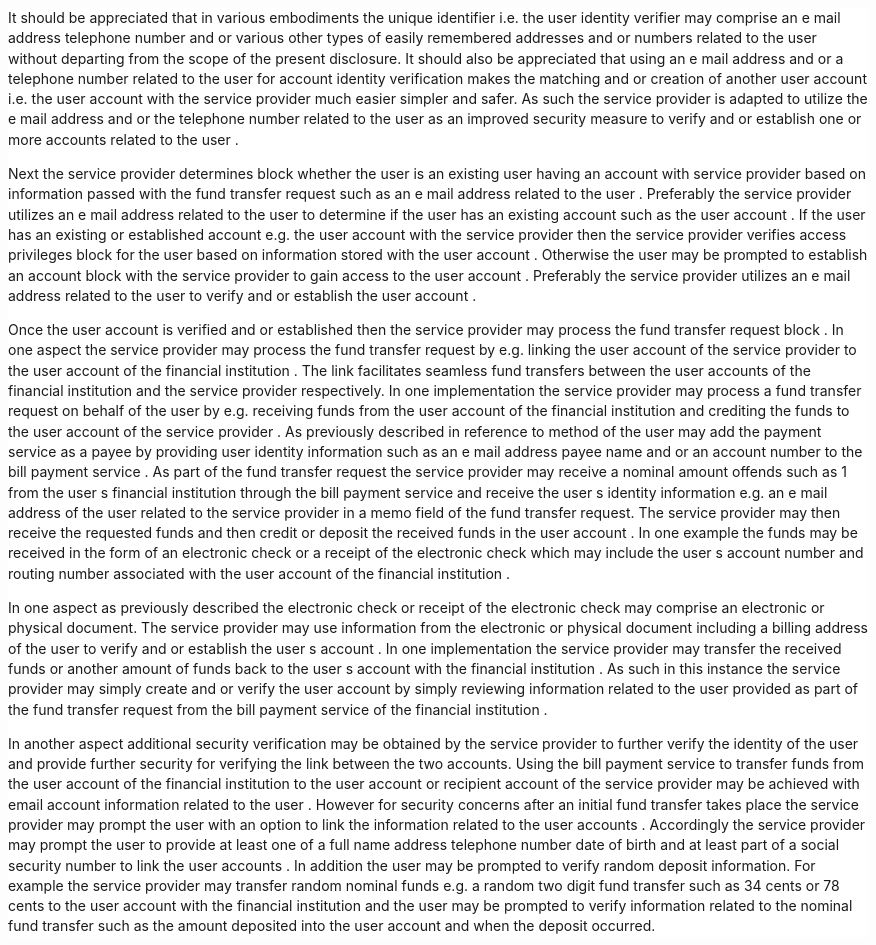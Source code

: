 It should be appreciated that in various embodiments the unique identifier i.e. the user identity verifier may comprise an e mail address telephone number and or various other types of easily remembered addresses and or numbers related to the user without departing from the scope of the present disclosure. It should also be appreciated that using an e mail address and or a telephone number related to the user for account identity verification makes the matching and or creation of another user account i.e. the user account with the service provider much easier simpler and safer. As such the service provider is adapted to utilize the e mail address and or the telephone number related to the user as an improved security measure to verify and or establish one or more accounts related to the user .

Next the service provider determines block whether the user is an existing user having an account with service provider based on information passed with the fund transfer request such as an e mail address related to the user . Preferably the service provider utilizes an e mail address related to the user to determine if the user has an existing account such as the user account . If the user has an existing or established account e.g. the user account with the service provider then the service provider verifies access privileges block for the user based on information stored with the user account . Otherwise the user may be prompted to establish an account block with the service provider to gain access to the user account . Preferably the service provider utilizes an e mail address related to the user to verify and or establish the user account .

Once the user account is verified and or established then the service provider may process the fund transfer request block . In one aspect the service provider may process the fund transfer request by e.g. linking the user account of the service provider to the user account of the financial institution . The link facilitates seamless fund transfers between the user accounts of the financial institution and the service provider respectively. In one implementation the service provider may process a fund transfer request on behalf of the user by e.g. receiving funds from the user account of the financial institution and crediting the funds to the user account of the service provider . As previously described in reference to method of the user may add the payment service as a payee by providing user identity information such as an e mail address payee name and or an account number to the bill payment service . As part of the fund transfer request the service provider may receive a nominal amount offends such as 1 from the user s financial institution through the bill payment service and receive the user s identity information e.g. an e mail address of the user related to the service provider in a memo field of the fund transfer request. The service provider may then receive the requested funds and then credit or deposit the received funds in the user account . In one example the funds may be received in the form of an electronic check or a receipt of the electronic check which may include the user s account number and routing number associated with the user account of the financial institution .

In one aspect as previously described the electronic check or receipt of the electronic check may comprise an electronic or physical document. The service provider may use information from the electronic or physical document including a billing address of the user to verify and or establish the user s account . In one implementation the service provider may transfer the received funds or another amount of funds back to the user s account with the financial institution . As such in this instance the service provider may simply create and or verify the user account by simply reviewing information related to the user provided as part of the fund transfer request from the bill payment service of the financial institution .

In another aspect additional security verification may be obtained by the service provider to further verify the identity of the user and provide further security for verifying the link between the two accounts. Using the bill payment service to transfer funds from the user account of the financial institution to the user account or recipient account of the service provider may be achieved with email account information related to the user . However for security concerns after an initial fund transfer takes place the service provider may prompt the user with an option to link the information related to the user accounts . Accordingly the service provider may prompt the user to provide at least one of a full name address telephone number date of birth and at least part of a social security number to link the user accounts . In addition the user may be prompted to verify random deposit information. For example the service provider may transfer random nominal funds e.g. a random two digit fund transfer such as 34 cents or 78 cents to the user account with the financial institution and the user may be prompted to verify information related to the nominal fund transfer such as the amount deposited into the user account and when the deposit occurred.
